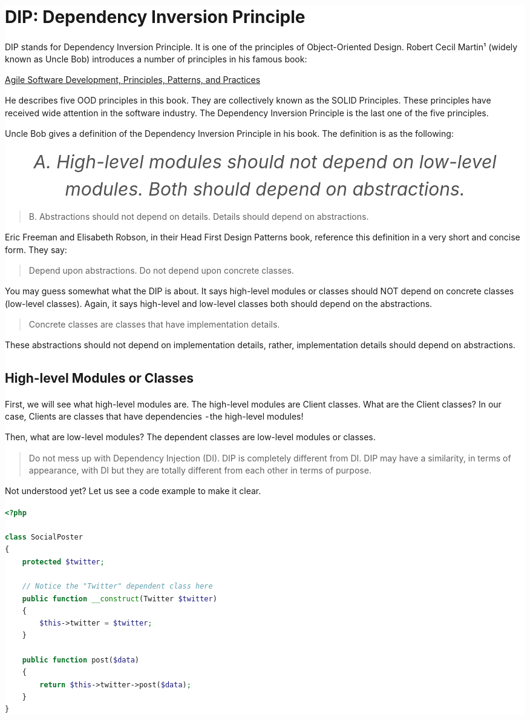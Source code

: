 # DIP: Dependency Inversion Principle

DIP stands for Dependency Inversion Principle. It is one of the principles of Object-Oriented Design. Robert Cecil Martin¹ (widely known as Uncle Bob) introduces a number of principles in his famous book:

[Agile Software Development, Principles, Patterns, and Practices](https://medium.com/r/?url=https%3A%2F%2Fwww.amazon.com%2FSoftware-Development-Principles-Patterns-Practices%2Fdp%2F0135974445)

He describes five OOD principles in this book. They are collectively known as the SOLID Principles. These principles have received wide attention in the software industry. The Dependency Inversion Principle is the last one of the five principles.

Uncle Bob gives a definition of the Dependency Inversion Principle in his book. The definition is as the following:

<div style="text-align: center;color:rgba(0,0,0,.68);font-weight: 400;font-style: italic;font-size: 30px;line-height: 1.48;">
A. High-level modules should not depend on low-level modules. Both should depend on abstractions.
</div>

> B. Abstractions should not depend on details. Details should depend on abstractions.

Eric Freeman and Elisabeth Robson, in their Head First Design Patterns book, reference this definition in a very short and concise form. They say:

> Depend upon abstractions. Do not depend upon concrete classes.

You may guess somewhat what the DIP is about. It says high-level modules or classes should NOT depend on concrete classes (low-level classes). Again, it says high-level and low-level classes both should depend on the abstractions. 

> Concrete classes are classes that have implementation details.

These abstractions should not depend on implementation details, rather, implementation details should depend on abstractions.

## High-level Modules or Classes
First, we will see what high-level modules are. The high-level modules are Client classes. What are the Client classes? In our case, Clients are classes that have dependencies   - the high-level modules!

Then, what are low-level modules? The dependent classes are low-level modules or classes.
 
> Do not mess up with Dependency Injection (DI). DIP is completely different from DI. DIP may have a similarity, in terms of appearance, with DI but they are totally different from each other in terms of purpose.

Not understood yet? Let us see a code example to make it clear.

```php
<?php

class SocialPoster
{
    protected $twitter;
    
    // Notice the "Twitter" dependent class here
    public function __construct(Twitter $twitter)
    {
        $this->twitter = $twitter;
    }
    
    public function post($data)
    {
        return $this->twitter->post($data);
    }
}
```